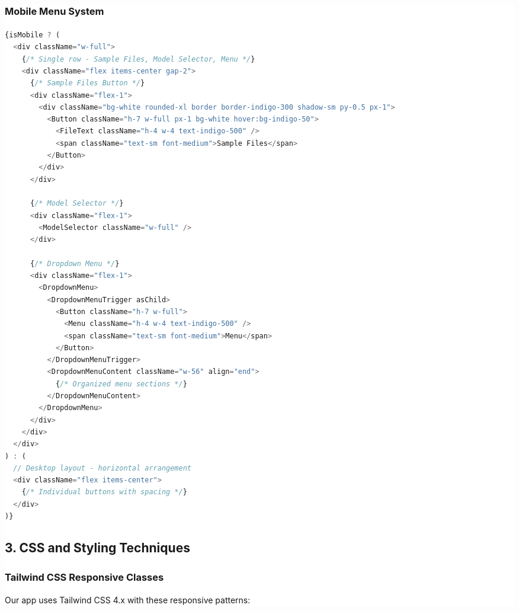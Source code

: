 ### Mobile Menu System

```typescript
{isMobile ? (
  <div className="w-full">
    {/* Single row - Sample Files, Model Selector, Menu */}
    <div className="flex items-center gap-2">
      {/* Sample Files Button */}
      <div className="flex-1">
        <div className="bg-white rounded-xl border border-indigo-300 shadow-sm py-0.5 px-1">
          <Button className="h-7 w-full px-1 bg-white hover:bg-indigo-50">
            <FileText className="h-4 w-4 text-indigo-500" />
            <span className="text-sm font-medium">Sample Files</span>
          </Button>
        </div>
      </div>

      {/* Model Selector */}
      <div className="flex-1">
        <ModelSelector className="w-full" />
      </div>

      {/* Dropdown Menu */}
      <div className="flex-1">
        <DropdownMenu>
          <DropdownMenuTrigger asChild>
            <Button className="h-7 w-full">
              <Menu className="h-4 w-4 text-indigo-500" />
              <span className="text-sm font-medium">Menu</span>
            </Button>
          </DropdownMenuTrigger>
          <DropdownMenuContent className="w-56" align="end">
            {/* Organized menu sections */}
          </DropdownMenuContent>
        </DropdownMenu>
      </div>
    </div>
  </div>
) : (
  // Desktop layout - horizontal arrangement
  <div className="flex items-center">
    {/* Individual buttons with spacing */}
  </div>
)}
```

## 3. CSS and Styling Techniques

### Tailwind CSS Responsive Classes

Our app uses Tailwind CSS 4.x with these responsive patterns:
